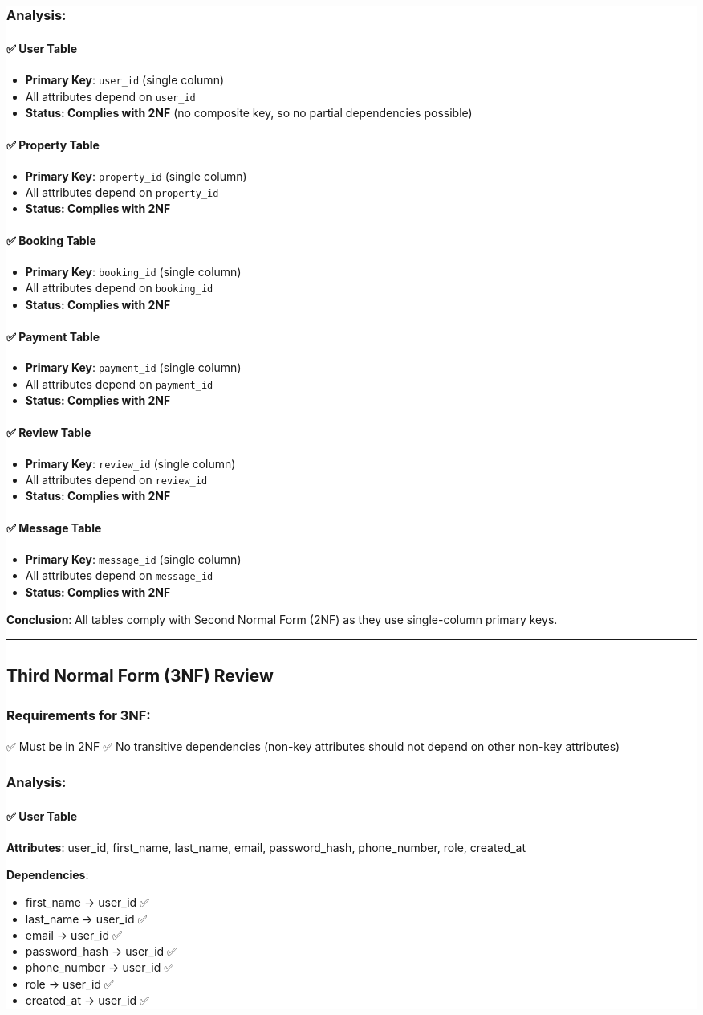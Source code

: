 ### Analysis:

#### ✅ User Table
- **Primary Key**: `user_id` (single column)
- All attributes depend on `user_id`
- **Status: Complies with 2NF** (no composite key, so no partial dependencies possible)

#### ✅ Property Table
- **Primary Key**: `property_id` (single column)
- All attributes depend on `property_id`
- **Status: Complies with 2NF**

#### ✅ Booking Table
- **Primary Key**: `booking_id` (single column)
- All attributes depend on `booking_id`
- **Status: Complies with 2NF**

#### ✅ Payment Table
- **Primary Key**: `payment_id` (single column)
- All attributes depend on `payment_id`
- **Status: Complies with 2NF**

#### ✅ Review Table
- **Primary Key**: `review_id` (single column)
- All attributes depend on `review_id`
- **Status: Complies with 2NF**

#### ✅ Message Table
- **Primary Key**: `message_id` (single column)
- All attributes depend on `message_id`
- **Status: Complies with 2NF**

**Conclusion**: All tables comply with Second Normal Form (2NF) as they use single-column primary keys.

---

## Third Normal Form (3NF) Review

### Requirements for 3NF:
✅ Must be in 2NF
✅ No transitive dependencies (non-key attributes should not depend on other non-key attributes)

### Analysis:

#### ✅ User Table
**Attributes**: user_id, first_name, last_name, email, password_hash, phone_number, role, created_at

**Dependencies**:
- first_name → user_id ✅
- last_name → user_id ✅
- email → user_id ✅
- password_hash → user_id ✅
- phone_number → user_id ✅
- role → user_id ✅
- created_at → user_id ✅
